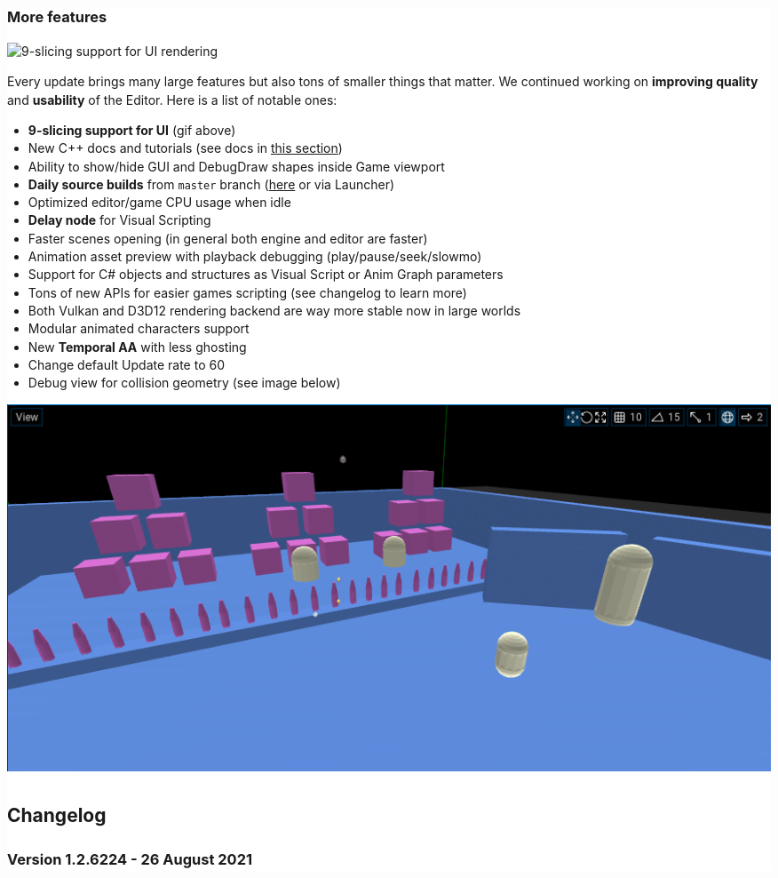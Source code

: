 ### More features

![9-slicing support for UI rendering](media/9slicing.gif)

Every update brings many large features but also tons of smaller things that matter. We continued working on **improving quality** and **usability** of the Editor. Here is a list of notable ones:

* **9-slicing support for UI** (gif above)
* New C++ docs and tutorials (see docs in [this section](../../scripting/cpp/index.md))
* Ability to show/hide GUI and DebugDraw shapes inside Game viewport
* **Daily source builds** from `master` branch ([here](https://github.com/FlaxEngine/FlaxEngine/actions/workflows/cd.yml) or via Launcher)
* Optimized editor/game CPU usage when idle
* **Delay node** for Visual Scripting
* Faster scenes opening (in general both engine and editor are faster)
* Animation asset preview with playback debugging (play/pause/seek/slowmo)
* Support for C# objects and structures as Visual Script or Anim Graph parameters
* Tons of new APIs for easier games scripting (see changelog to learn more)
* Both Vulkan and D3D12 rendering backend are way more stable now in large worlds
* Modular animated characters support
* New **Temporal AA** with less ghosting
* Change default Update rate to 60
* Debug view for collision geometry (see image below)

![Ediotr Physics Collision Preview](media/editor-collision-preview.png)

## Changelog

### Version 1.2.6224 - 26 August 2021
